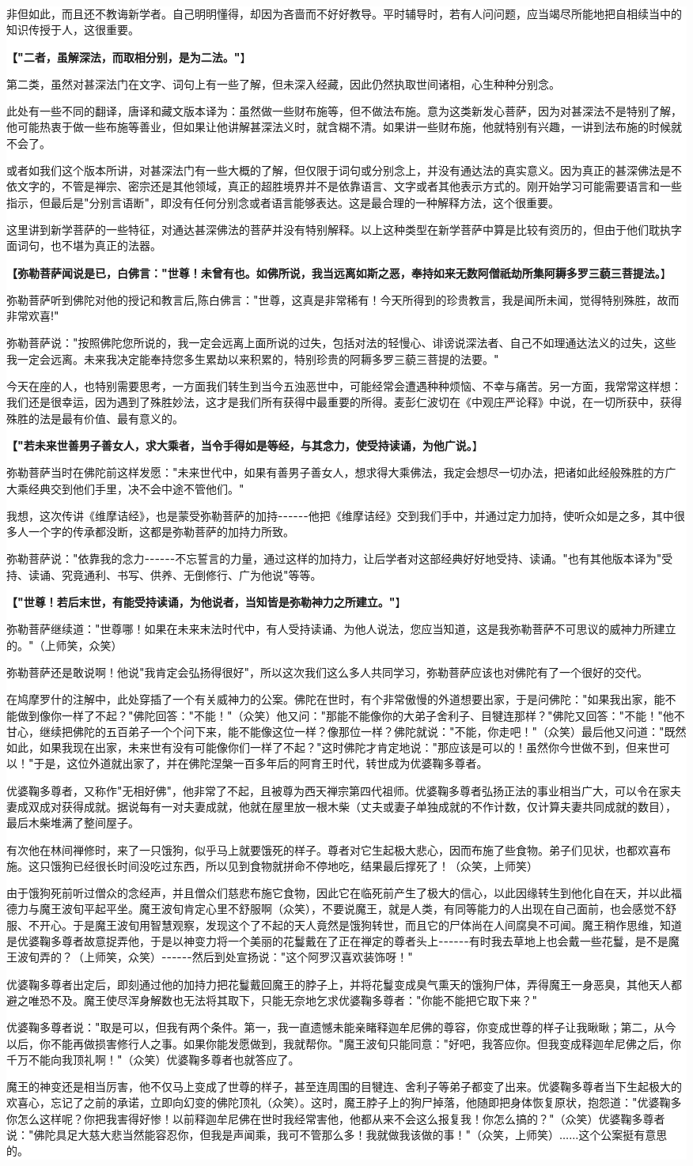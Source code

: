 非但如此，而且还不教诲新学者。自己明明懂得，却因为吝啬而不好好教导。平时辅导时，若有人问问题，应当竭尽所能地把自相续当中的知识传授于人，这很重要。

**【"二者，虽解深法，而取相分别，是为二法。"**】

第二类，虽然对甚深法门在文字、词句上有一些了解，但未深入经藏，因此仍然执取世间诸相，心生种种分别念。

此处有一些不同的翻译，唐译和藏文版本译为：虽然做一些财布施等，但不做法布施。意为这类新发心菩萨，因为对甚深法不是特别了解，他可能热衷于做一些布施等善业，但如果让他讲解甚深法义时，就含糊不清。如果讲一些财布施，他就特别有兴趣，一讲到法布施的时候就不会了。

或者如我们这个版本所讲，对甚深法门有一些大概的了解，但仅限于词句或分别念上，并没有通达法的真实意义。因为真正的甚深佛法是不依文字的，不管是禅宗、密宗还是其他领域，真正的超胜境界并不是依靠语言、文字或者其他表示方式的。刚开始学习可能需要语言和一些指示，但最后是"分别言语断"，即没有任何分别念或者语言能够表达。这是最合理的一种解释方法，这个很重要。

这里讲到新学菩萨的一些特征，对通达甚深佛法的菩萨并没有特别解释。以上这种类型在新学菩萨中算是比较有资历的，但由于他们耽执字面词句，也不堪为真正的法器。

**【弥勒菩萨闻说是已，白佛言："世尊！未曾有也。如佛所说，我当远离如斯之恶，奉持如来无数阿僧祇劫所集阿耨多罗三藐三菩提法。**】

弥勒菩萨听到佛陀对他的授记和教言后,陈白佛言："世尊，这真是非常稀有！今天所得到的珍贵教言，我是闻所未闻，觉得特别殊胜，故而非常欢喜!"

弥勒菩萨说："按照佛陀您所说的，我一定会远离上面所说的过失，包括对法的轻慢心、诽谤说深法者、自己不如理通达法义的过失，这些我一定会远离。未来我决定能奉持您多生累劫以来积累的，特别珍贵的阿耨多罗三藐三菩提的法要。"

今天在座的人，也特别需要思考，一方面我们转生到当今五浊恶世中，可能经常会遭遇种种烦恼、不幸与痛苦。另一方面，我常常这样想：我们还是很幸运，因为遇到了殊胜妙法，这才是我们所有获得中最重要的所得。麦彭仁波切在《中观庄严论释》中说，在一切所获中，获得殊胜的法是最有价值、最有意义的。

**【"若未来世善男子善女人，求大乘者，当令手得如是等经，与其念力，使受持读诵，为他广说。**】

弥勒菩萨当时在佛陀前这样发愿："未来世代中，如果有善男子善女人，想求得大乘佛法，我定会想尽一切办法，把诸如此经般殊胜的方广大乘经典交到他们手里，决不会中途不管他们。"

我想，这次传讲《维摩诘经》，也是蒙受弥勒菩萨的加持------他把《维摩诘经》交到我们手中，并通过定力加持，使听众如是之多，其中很多人一个字的传承都没断，这都是弥勒菩萨的加持力所致。

弥勒菩萨说："依靠我的念力------不忘誓言的力量，通过这样的加持力，让后学者对这部经典好好地受持、读诵。"也有其他版本译为"受持、读诵、究竟通利、书写、供养、无倒修行、广为他说"等等。

**【"世尊！若后末世，有能受持读诵，为他说者，当知皆是弥勒神力之所建立。"**】

弥勒菩萨继续道："世尊哪！如果在未来末法时代中，有人受持读诵、为他人说法，您应当知道，这是我弥勒菩萨不可思议的威神力所建立的。"（上师笑，众笑）

弥勒菩萨还是敢说啊！他说"我肯定会弘扬得很好"，所以这次我们这么多人共同学习，弥勒菩萨应该也对佛陀有了一个很好的交代。

在鸠摩罗什的注解中，此处穿插了一个有关威神力的公案。佛陀在世时，有个非常傲慢的外道想要出家，于是问佛陀："如果我出家，能不能做到像你一样了不起？"佛陀回答："不能！"（众笑）他又问："那能不能像你的大弟子舍利子、目犍连那样？"佛陀又回答："不能！"他不甘心，继续把佛陀的五百弟子一个个问下来，能不能像这位一样？像那位一样？佛陀就说："不能，你走吧！"（众笑）最后他又问道："既然如此，如果我现在出家，未来世有没有可能像你们一样了不起？"这时佛陀才肯定地说："那应该是可以的！虽然你今世做不到，但来世可以！"于是，这位外道就出家了，并在佛陀涅槃一百多年后的阿育王时代，转世成为优婆鞠多尊者。

优婆鞠多尊者，又称作"无相好佛"，他非常了不起，且被尊为西天禅宗第四代祖师。优婆鞠多尊者弘扬正法的事业相当广大，可以令在家夫妻成双成对获得成就。据说每有一对夫妻成就，他就在屋里放一根木柴（丈夫或妻子单独成就的不作计数，仅计算夫妻共同成就的数目），最后木柴堆满了整间屋子。

有次他在林间禅修时，来了一只饿狗，似乎马上就要饿死的样子。尊者对它生起极大悲心，因而布施了些食物。弟子们见状，也都欢喜布施。这只饿狗已经很长时间没吃过东西，所以见到食物就拼命不停地吃，结果最后撑死了！（众笑，上师笑）

由于饿狗死前听过僧众的念经声，并且僧众们慈悲布施它食物，因此它在临死前产生了极大的信心，以此因缘转生到他化自在天，并以此福德力与魔王波旬平起平坐。魔王波旬肯定心里不舒服啊（众笑），不要说魔王，就是人类，有同等能力的人出现在自己面前，也会感觉不舒服、不开心。于是魔王波旬用智慧观察，发现这个了不起的天人竟然是饿狗转世，而且它的尸体尚在人间腐臭不可闻。魔王稍作思维，知道是优婆鞠多尊者故意捉弄他，于是以神变力将一个美丽的花鬘戴在了正在禅定的尊者头上------有时我去草地上也会戴一些花鬘，是不是魔王波旬弄的？（上师笑，众笑）------然后到处宣扬说："这个阿罗汉喜欢装饰呀！"

优婆鞠多尊者出定后，即刻通过他的加持力把花鬘戴回魔王的脖子上，并将花鬘变成臭气熏天的饿狗尸体，弄得魔王一身恶臭，其他天人都避之唯恐不及。魔王使尽浑身解数也无法将其取下，只能无奈地乞求优婆鞠多尊者："你能不能把它取下来？"

优婆鞠多尊者说："取是可以，但我有两个条件。第一，我一直遗憾未能亲睹释迦牟尼佛的尊容，你变成世尊的样子让我瞅瞅；第二，从今以后，你不能再做损害修行人之事。如果你能发愿做到，我就帮你。"魔王波旬只能同意："好吧，我答应你。但我变成释迦牟尼佛之后，你千万不能向我顶礼啊！"（众笑）优婆鞠多尊者也就答应了。

魔王的神变还是相当厉害，他不仅马上变成了世尊的样子，甚至连周围的目犍连、舍利子等弟子都变了出来。优婆鞠多尊者当下生起极大的欢喜心，忘记了之前的承诺，立即向幻变的佛陀顶礼（众笑）。这时，魔王脖子上的狗尸掉落，他随即把身体恢复原状，抱怨道："优婆鞠多你怎么这样呢？你把我害得好惨！以前释迦牟尼佛在世时我经常害他，他都从来不会这么报复我！你怎么搞的？"（众笑）优婆鞠多尊者说："佛陀具足大慈大悲当然能容忍你，但我是声闻乘，我可不管那么多！我就做我该做的事！"（众笑，上师笑）......这个公案挺有意思的。
